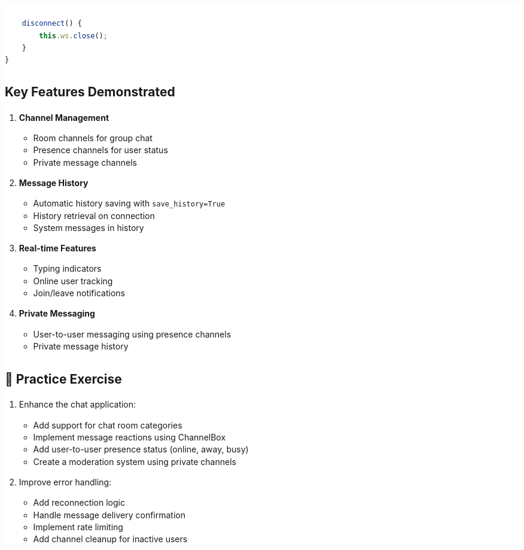 ```javascript
    
    disconnect() {
        this.ws.close();
    }
}
```

## Key Features Demonstrated

1. **Channel Management**
   - Room channels for group chat
   - Presence channels for user status
   - Private message channels

2. **Message History**
   - Automatic history saving with `save_history=True`
   - History retrieval on connection
   - System messages in history

3. **Real-time Features**
   - Typing indicators
   - Online user tracking
   - Join/leave notifications

4. **Private Messaging**
   - User-to-user messaging using presence channels
   - Private message history

## 📝 Practice Exercise

1. Enhance the chat application:
   - Add support for chat room categories
   - Implement message reactions using ChannelBox
   - Add user-to-user presence status (online, away, busy)
   - Create a moderation system using private channels

2. Improve error handling:
   - Add reconnection logic
   - Handle message delivery confirmation
   - Implement rate limiting
   - Add channel cleanup for inactive users